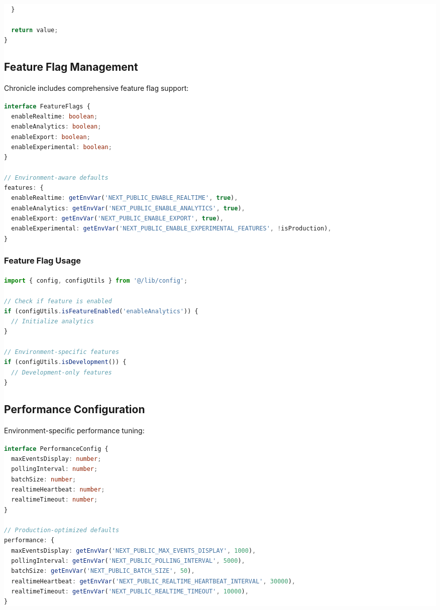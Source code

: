 ```typescript
  }
  
  return value;
}
```

## Feature Flag Management

Chronicle includes comprehensive feature flag support:

```typescript
interface FeatureFlags {
  enableRealtime: boolean;
  enableAnalytics: boolean;
  enableExport: boolean;
  enableExperimental: boolean;
}

// Environment-aware defaults
features: {
  enableRealtime: getEnvVar('NEXT_PUBLIC_ENABLE_REALTIME', true),
  enableAnalytics: getEnvVar('NEXT_PUBLIC_ENABLE_ANALYTICS', true),
  enableExport: getEnvVar('NEXT_PUBLIC_ENABLE_EXPORT', true),
  enableExperimental: getEnvVar('NEXT_PUBLIC_ENABLE_EXPERIMENTAL_FEATURES', !isProduction),
}
```

### Feature Flag Usage

```typescript
import { config, configUtils } from '@/lib/config';

// Check if feature is enabled
if (configUtils.isFeatureEnabled('enableAnalytics')) {
  // Initialize analytics
}

// Environment-specific features
if (configUtils.isDevelopment()) {
  // Development-only features
}
```

## Performance Configuration

Environment-specific performance tuning:

```typescript
interface PerformanceConfig {
  maxEventsDisplay: number;
  pollingInterval: number;
  batchSize: number;
  realtimeHeartbeat: number;
  realtimeTimeout: number;
}

// Production-optimized defaults
performance: {
  maxEventsDisplay: getEnvVar('NEXT_PUBLIC_MAX_EVENTS_DISPLAY', 1000),
  pollingInterval: getEnvVar('NEXT_PUBLIC_POLLING_INTERVAL', 5000),
  batchSize: getEnvVar('NEXT_PUBLIC_BATCH_SIZE', 50),
  realtimeHeartbeat: getEnvVar('NEXT_PUBLIC_REALTIME_HEARTBEAT_INTERVAL', 30000),
  realtimeTimeout: getEnvVar('NEXT_PUBLIC_REALTIME_TIMEOUT', 10000),
}
```